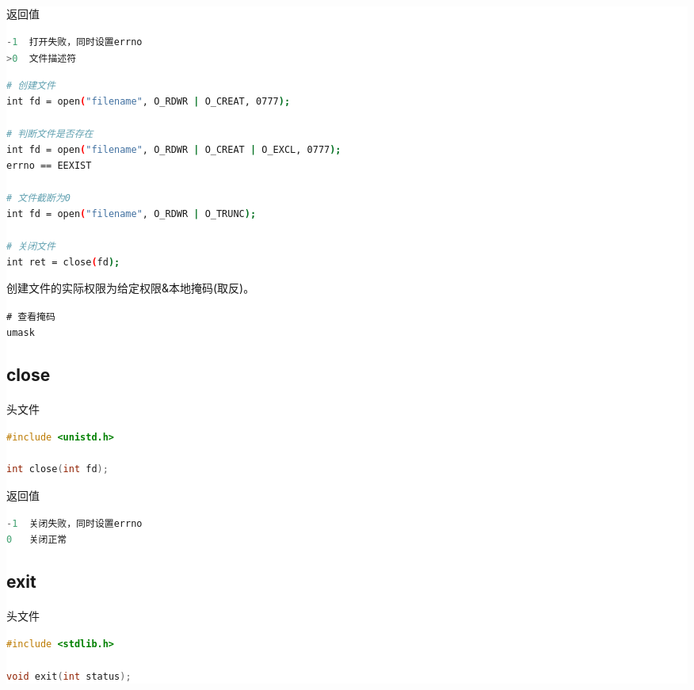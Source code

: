 返回值

```cpp
-1	打开失败，同时设置errno
>0	文件描述符    
```

```bash
# 创建文件
int fd = open("filename", O_RDWR | O_CREAT, 0777);

# 判断文件是否存在
int fd = open("filename", O_RDWR | O_CREAT | O_EXCL, 0777);
errno == EEXIST

# 文件截断为0
int fd = open("filename", O_RDWR | O_TRUNC);

# 关闭文件
int ret = close(fd);
```

创建文件的实际权限为给定权限&本地掩码(取反)。

```
# 查看掩码
umask
```



## close

头文件

```cpp
#include <unistd.h>

int close(int fd);
```

返回值

```cpp
-1	关闭失败，同时设置errno
0	关闭正常
```



## exit

头文件

```cpp
#include <stdlib.h>

void exit(int status);
```
